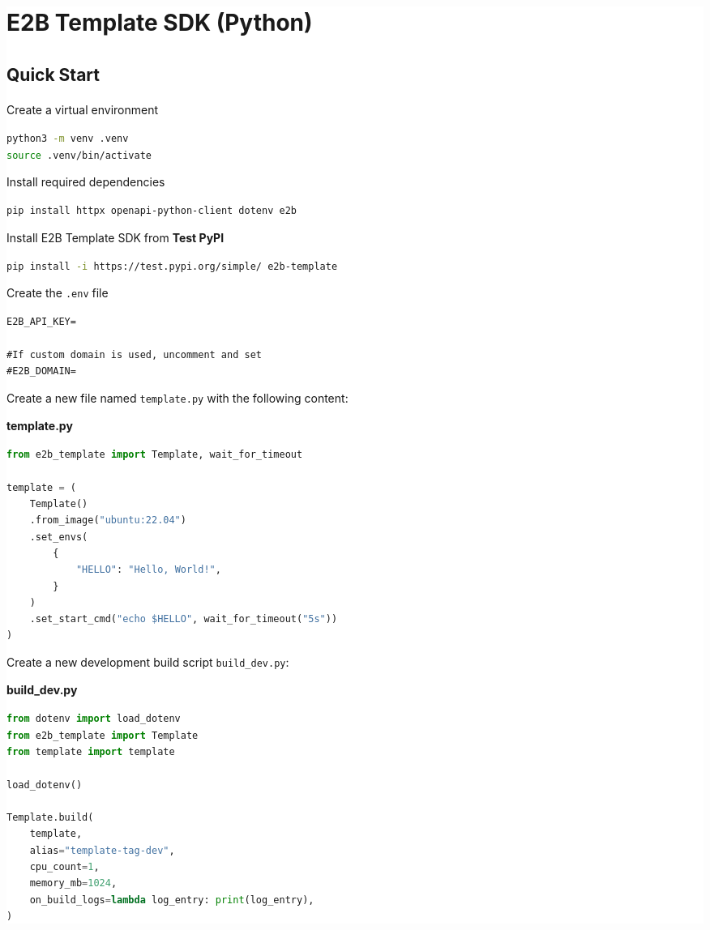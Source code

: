 # E2B Template SDK (Python)

## Quick Start

Create a virtual environment

```bash
python3 -m venv .venv
source .venv/bin/activate
```

Install required dependencies

```bash
pip install httpx openapi-python-client dotenv e2b
```

Install E2B Template SDK from **Test PyPI**

```bash
pip install -i https://test.pypi.org/simple/ e2b-template
```

Create the `.env` file

```
E2B_API_KEY=

#If custom domain is used, uncomment and set
#E2B_DOMAIN=
```

Create a new file named `template.py` with the following content:

**template.py**

```python
from e2b_template import Template, wait_for_timeout

template = (
    Template()
    .from_image("ubuntu:22.04")
    .set_envs(
        {
            "HELLO": "Hello, World!",
        }
    )
    .set_start_cmd("echo $HELLO", wait_for_timeout("5s"))
)
```

Create a new development build script `build_dev.py`:

**build_dev.py**

```python
from dotenv import load_dotenv
from e2b_template import Template
from template import template

load_dotenv()

Template.build(
    template,
    alias="template-tag-dev",
    cpu_count=1,
    memory_mb=1024,
    on_build_logs=lambda log_entry: print(log_entry),
)
```